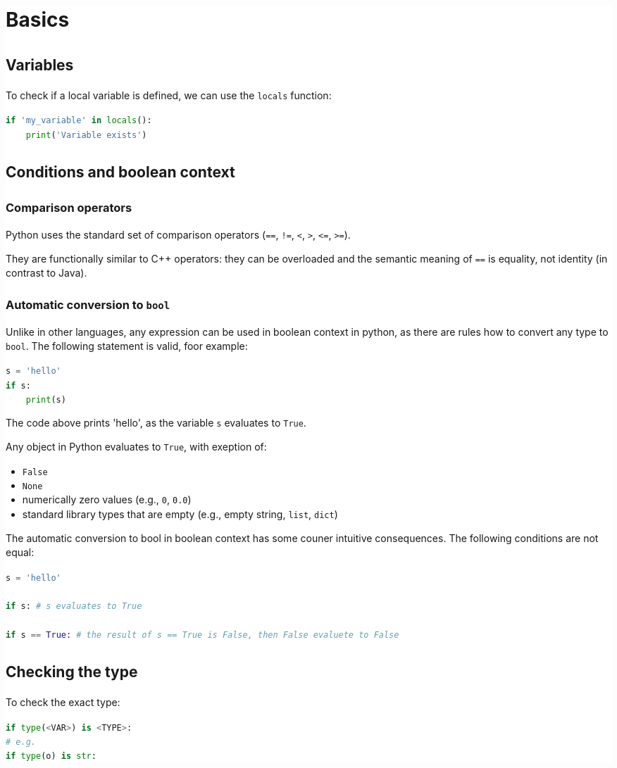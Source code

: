 # Basics

## Variables

To check if a local variable is defined, we can use the `locals` function:
```Python
if 'my_variable' in locals():
    print('Variable exists')
```

## Conditions and boolean context

### Comparison operators
Python uses the standard set of comparison operators (`==`, `!=`, `<`, `>`, `<=`, `>=`).

They are functionally similar to C++ operators: they can be overloaded and the semantic meaning of `==` is equality, not identity (in contrast to Java).


### Automatic conversion to `bool`
Unlike in other languages, any expression can be used in boolean context in python, as there are rules how to convert any type to `bool`. The following statement is valid, foor example:
```Python
s = 'hello'
if s: 
    print(s)
```
The code above prints 'hello', as the variable `s` evaluates to `True`.

Any object in Python evaluates to `True`, with exeption of:

- `False`
- `None`
- numerically zero values (e.g., `0`, `0.0`)
- standard library types that are empty (e.g., empty string, `list`, `dict`)

The automatic conversion to bool in boolean context has some couner intuitive consequences. The following conditions are not equal:
```Python
s = 'hello'

if s: # s evaluates to True

if s == True: # the result of s == True is False, then False evaluete to False
```


## Checking the type
To check the exact type:
```python
if type(<VAR>) is <TYPE>:
# e.g.
if type(o) is str:
```
